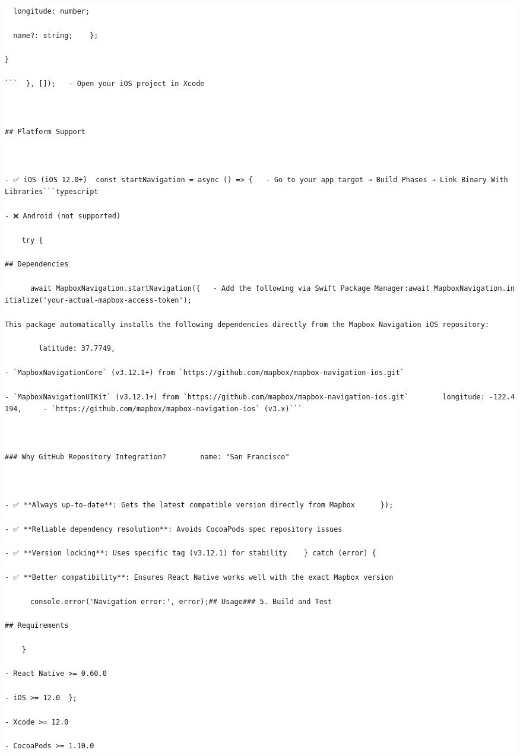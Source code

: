 ````
  longitude: number;

  name?: string;    };

}

```  }, []);   - Open your iOS project in Xcode



## Platform Support



- ✅ iOS (iOS 12.0+)  const startNavigation = async () => {   - Go to your app target → Build Phases → Link Binary With Libraries```typescript

- ❌ Android (not supported)

    try {

## Dependencies

      await MapboxNavigation.startNavigation({   - Add the following via Swift Package Manager:await MapboxNavigation.initialize('your-actual-mapbox-access-token');

This package automatically installs the following dependencies directly from the Mapbox Navigation iOS repository:

        latitude: 37.7749,

- `MapboxNavigationCore` (v3.12.1+) from `https://github.com/mapbox/mapbox-navigation-ios.git`

- `MapboxNavigationUIKit` (v3.12.1+) from `https://github.com/mapbox/mapbox-navigation-ios.git`        longitude: -122.4194,     - `https://github.com/mapbox/mapbox-navigation-ios` (v3.x)```



### Why GitHub Repository Integration?        name: "San Francisco"



- ✅ **Always up-to-date**: Gets the latest compatible version directly from Mapbox      });

- ✅ **Reliable dependency resolution**: Avoids CocoaPods spec repository issues

- ✅ **Version locking**: Uses specific tag (v3.12.1) for stability    } catch (error) {

- ✅ **Better compatibility**: Ensures React Native works well with the exact Mapbox version

      console.error('Navigation error:', error);## Usage### 5. Build and Test

## Requirements

    }

- React Native >= 0.60.0

- iOS >= 12.0  };

- Xcode >= 12.0

- CocoaPods >= 1.10.0
````